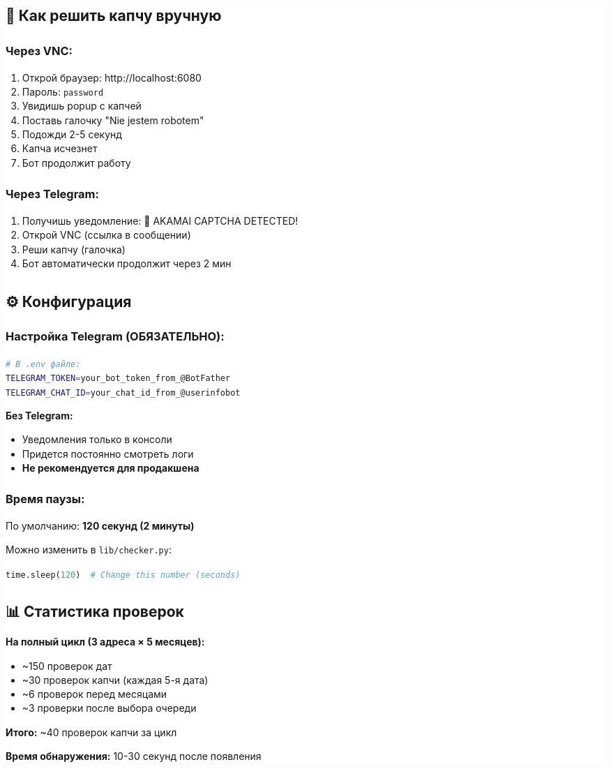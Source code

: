 ## 🔧 Как решить капчу вручную

### Через VNC:
1. Открой браузер: http://localhost:6080
2. Пароль: `password`
3. Увидишь popup с капчей
4. Поставь галочку "Nie jestem robotem"
5. Подожди 2-5 секунд
6. Капча исчезнет
7. Бот продолжит работу

### Через Telegram:
1. Получишь уведомление: 🚨 AKAMAI CAPTCHA DETECTED!
2. Открой VNC (ссылка в сообщении)
3. Реши капчу (галочка)
4. Бот автоматически продолжит через 2 мин

## ⚙️ Конфигурация

### Настройка Telegram (ОБЯЗАТЕЛЬНО):
```bash
# В .env файле:
TELEGRAM_TOKEN=your_bot_token_from_@BotFather
TELEGRAM_CHAT_ID=your_chat_id_from_@userinfobot
```

**Без Telegram:**
- Уведомления только в консоли
- Придется постоянно смотреть логи
- **Не рекомендуется для продакшена**

### Время паузы:
По умолчанию: **120 секунд (2 минуты)**

Можно изменить в `lib/checker.py`:
```python
time.sleep(120)  # Change this number (seconds)
```

## 📊 Статистика проверок

**На полный цикл (3 адреса × 5 месяцев):**
- ~150 проверок дат
- ~30 проверок капчи (каждая 5-я дата)
- ~6 проверок перед месяцами
- ~3 проверки после выбора очереди

**Итого:** ~40 проверок капчи за цикл

**Время обнаружения:** 10-30 секунд после появления
